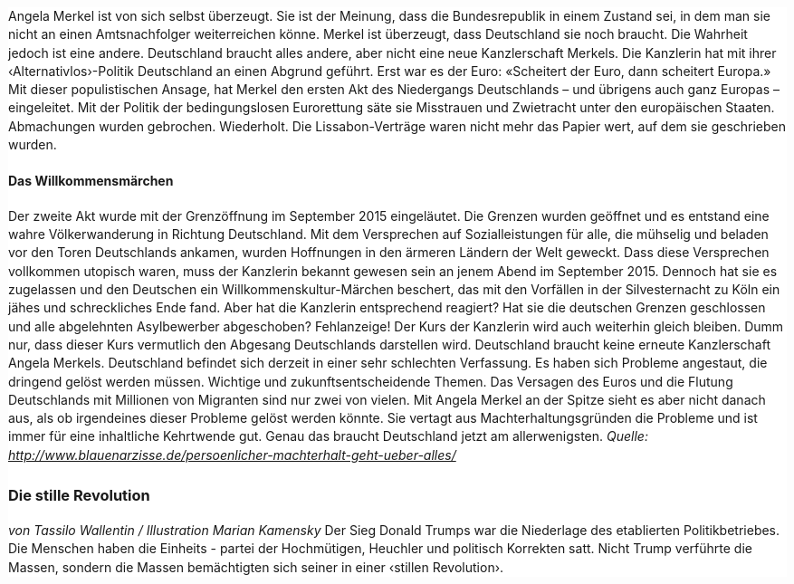Angela Merkel ist von sich selbst überzeugt. Sie ist der Meinung, dass die Bundesrepublik in einem Zustand sei, in dem man sie nicht an einen Amtsnachfolger weiterreichen könne. Merkel ist überzeugt, dass Deutschland sie noch braucht. Die Wahrheit jedoch ist eine andere. Deutschland braucht alles andere, aber nicht eine neue Kanzlerschaft Merkels. Die Kanzlerin hat mit ihrer ‹Alternativlos›-Politik Deutschland an einen Abgrund geführt. Erst war es der Euro: «Scheitert der Euro, dann scheitert Europa.» Mit dieser populistischen Ansage, hat Merkel den ersten Akt des Niedergangs Deutschlands – und übrigens auch ganz Europas – eingeleitet. Mit der Politik der bedingungslosen Eurorettung säte sie Misstrauen und Zwietracht unter den europäischen Staaten. Abmachungen wurden gebrochen. Wiederholt. Die Lissabon-Verträge waren nicht mehr das Papier wert, auf dem sie geschrieben wurden.
#### Das Willkommensmärchen
Der zweite Akt wurde mit der Grenzöffnung im September 2015 eingeläutet. Die Grenzen wurden geöffnet und es entstand eine wahre Völkerwanderung in Richtung Deutschland. Mit dem Versprechen auf Sozialleistungen für alle, die mühselig und beladen vor den Toren Deutschlands ankamen, wurden Hoffnungen in den ärmeren Ländern der Welt geweckt. Dass diese Versprechen vollkommen utopisch waren, muss der Kanzlerin bekannt gewesen sein an jenem Abend im September 2015. Dennoch hat sie es zugelassen und den Deutschen ein Willkommenskultur-Märchen beschert, das mit den Vorfällen in der Silvesternacht zu Köln ein jähes und schreckliches Ende fand. Aber hat die Kanzlerin entsprechend reagiert? Hat sie die deutschen Grenzen geschlossen und alle abgelehnten Asylbewerber abgeschoben? Fehlanzeige! Der Kurs der Kanzlerin wird auch weiterhin gleich bleiben. Dumm nur, dass dieser Kurs vermutlich den Abgesang Deutschlands darstellen wird.
Deutschland braucht keine erneute Kanzlerschaft Angela Merkels. Deutschland befindet sich derzeit in einer sehr schlechten Verfassung. Es haben sich Probleme angestaut, die dringend gelöst werden müssen. Wichtige und zukunftsentscheidende Themen. Das Versagen des Euros und die Flutung Deutschlands mit Millionen von Migranten sind nur zwei von vielen. Mit Angela Merkel an der Spitze sieht es aber nicht danach aus, als ob irgendeines dieser Probleme gelöst werden könnte. Sie vertagt aus Machterhaltungsgründen die Probleme und ist immer für eine inhaltliche Kehrtwende gut. Genau das braucht Deutschland jetzt am allerwenigsten.
_Quelle: http://www.blauenarzisse.de/persoenlicher-machterhalt-geht-ueber-alles/_
### Die stille Revolution
_von Tassilo Wallentin / Illustration Marian Kamensky_ Der Sieg Donald Trumps war die Niederlage des etablierten Politikbetriebes. Die Menschen haben die Einheits - partei der Hochmütigen, Heuchler und politisch Korrekten satt. Nicht Trump verführte die Massen, sondern die Massen bemächtigten sich seiner in einer ‹stillen Revolution›.